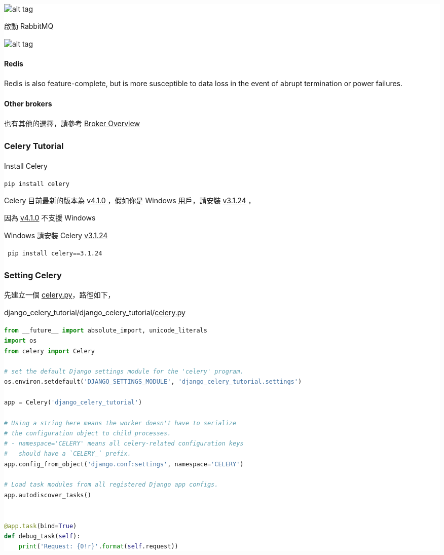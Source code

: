 ![alt tag](http://i.imgur.com/4IfxP6q.png)

啟動 RabbitMQ

![alt tag](http://i.imgur.com/CMDrnOe.png)

#### Redis

Redis is also feature-complete, but is more susceptible to data loss in the event of abrupt termination or power failures.

#### Other brokers

也有其他的選擇，請參考 [Broker Overview](http://celery.readthedocs.io/en/latest/getting-started/brokers/index.html#broker-overview)

### Celery Tutorial

Install Celery

```cmd
pip install celery
```

Celery 目前最新的版本為 [v4.1.0](https://github.com/celery/celery/releases/tag/v4.1.0) ，假如你是 Windows 用戶，請安裝 [v3.1.24](https://github.com/celery/celery/releases/tag/v3.1.24) ，

因為 [v4.1.0](https://github.com/celery/celery/releases/tag/v4.1.0) 不支援 Windows

Windows 請安裝 Celery [v3.1.24](https://github.com/celery/celery/releases/tag/v3.1.24)

```cmd
 pip install celery==3.1.24
```

### Setting Celery

先建立一個 [celery.py](https://github.com/twtrubiks/django-celery-tutorial/blob/master/django_celery_tutorial/celery.py)，路徑如下，

django_celery_tutorial/django_celery_tutorial/[celery.py](https://github.com/twtrubiks/django-celery-tutorial/blob/master/django_celery_tutorial/celery.py)

```python
from __future__ import absolute_import, unicode_literals
import os
from celery import Celery

# set the default Django settings module for the 'celery' program.
os.environ.setdefault('DJANGO_SETTINGS_MODULE', 'django_celery_tutorial.settings')

app = Celery('django_celery_tutorial')

# Using a string here means the worker doesn't have to serialize
# the configuration object to child processes.
# - namespace='CELERY' means all celery-related configuration keys
#   should have a `CELERY_` prefix.
app.config_from_object('django.conf:settings', namespace='CELERY')

# Load task modules from all registered Django app configs.
app.autodiscover_tasks()


@app.task(bind=True)
def debug_task(self):
    print('Request: {0!r}'.format(self.request))

```
